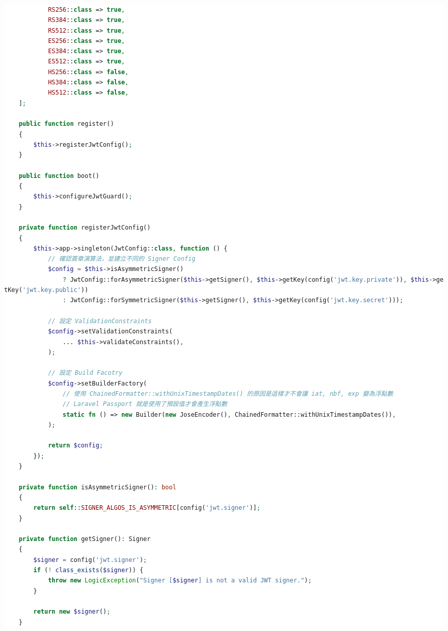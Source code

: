 ```php
            RS256::class => true,
            RS384::class => true,
            RS512::class => true,
            ES256::class => true,
            ES384::class => true,
            ES512::class => true,
            HS256::class => false,
            HS384::class => false,
            HS512::class => false,
    ];
    
    public function register()
    {
        $this->registerJwtConfig();
    }

    public function boot()
    {
        $this->configureJwtGuard();
    }

    private function registerJwtConfig()
    {
        $this->app->singleton(JwtConfig::class, function () {
            // 確認簽章演算法，並建立不同的 Signer Config
            $config = $this->isAsymmetricSigner()
                ? JwtConfig::forAsymmetricSigner($this->getSigner(), $this->getKey(config('jwt.key.private')), $this->getKey('jwt.key.public'))
                : JwtConfig::forSymmetricSigner($this->getSigner(), $this->getKey(config('jwt.key.secret')));
            
            // 設定 ValidationConstraints
            $config->setValidationConstraints(
                ... $this->validateConstraints(),
            );

            // 設定 Build Facotry
            $config->setBuilderFactory(
                // 使用 ChainedFormatter::withUnixTimestampDates() 的原因是這樣才不會讓 iat, nbf, exp 變為浮點數
                // Laravel Passport 就是使用了預設值才會產生浮點數
                static fn () => new Builder(new JoseEncoder(), ChainedFormatter::withUnixTimestampDates()),
            );

            return $config;
        });
    }

    private function isAsymmetricSigner(): bool
    {
        return self::SIGNER_ALGOS_IS_ASYMMETRIC[config('jwt.signer')];
    }

    private function getSigner(): Signer
    {
        $signer = config('jwt.signer');
        if (! class_exists($signer)) {
            throw new LogicException("Signer [$signer] is not a valid JWT signer.");
        }

        return new $signer();
    }

```